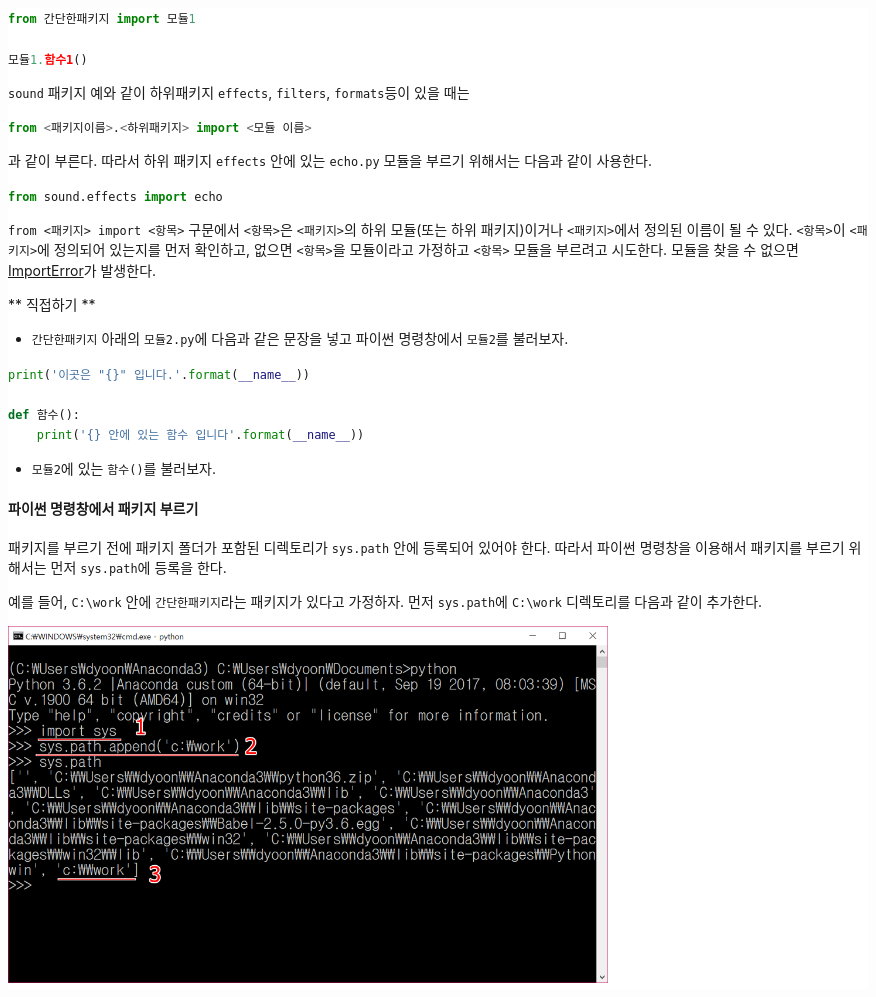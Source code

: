 ```python
from 간단한패키지 import 모듈1

모듈1.함수1()
```

`sound` 패키지 예와 같이 하위패키지 `effects`, `filters`, `formats`등이 있을 때는 

```python
from <패키지이름>.<하위패키지> import <모듈 이름>
```

과 같이 부른다. 따라서 하위 패키지 `effects` 안에 있는 `echo.py` 모듈을 부르기 위해서는 다음과 같이 사용한다.

```python
from sound.effects import echo
```

`from <패키지> import <항목>` 구문에서 `<항목>`은 `<패키지>`의 하위 모듈(또는 하위 패키지)이거나 `<패키지>`에서 정의된 이름이 될 수 있다. `<항목>`이 `<패키지>`에 정의되어 있는지를 먼저 확인하고, 없으면 `<항목>`을 모듈이라고 가정하고 `<항목>` 모듈을 부르려고 시도한다. 모듈을 찾을 수 없으면 [ImportError](https://docs.python.org/3/library/exceptions.html#ImportError)가 발생한다.

** 직접하기 **

- `간단한패키지` 아래의 `모듈2.py`에 다음과 같은 문장을 넣고 파이썬 명령창에서 `모듈2`를 불러보자.

```python
print('이곳은 "{}" 입니다.'.format(__name__))

def 함수():
    print('{} 안에 있는 함수 입니다'.format(__name__))
```
- `모듈2`에 있는 `함수()`를 불러보자.

#### <a name="파이썬명령창에서패키지부르기"></a> 파이썬 명령창에서 패키지 부르기

패키지를 부르기 전에 패키지 폴더가 포함된 디렉토리가 `sys.path` 안에 등록되어 있어야 한다. 따라서 파이썬 명령창을 이용해서 패키지를 부르기 위해서는 먼저 `sys.path`에 등록을 한다.

예를 들어, `C:\work` 안에 `간단한패키지`라는 패키지가 있다고 가정하자. 먼저 `sys.path`에 `C:\work` 디렉토리를 다음과 같이 추가한다.

<img src="images/sys_path_append.png" style="width: 600px;"/>
